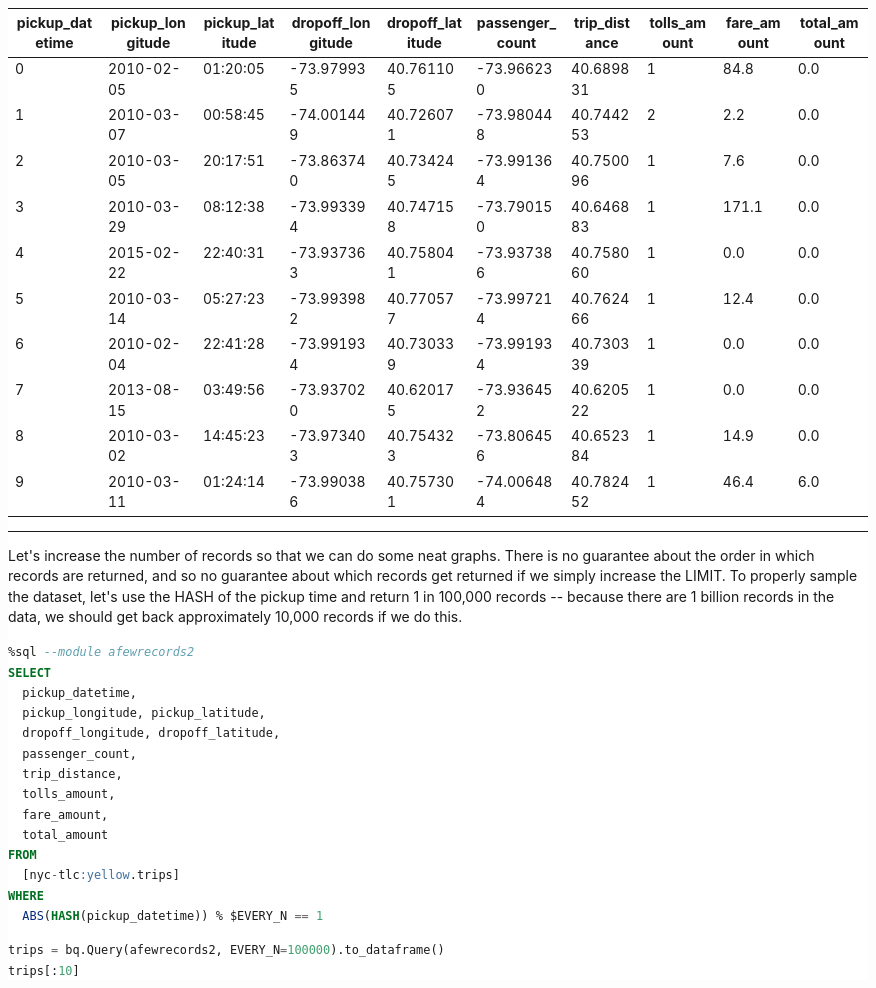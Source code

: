 
pickup_datetime	| pickup_longitude | pickup_latitude | dropoff_longitude | dropoff_latitude | passenger_count | trip_distance | tolls_amount | fare_amount | total_amount
---	| --- | --- | --- | --- | --- | --- | --- | --- | ---
0	| 2010-02-05 | 01:20:05 |	-73.979935 | 40.761105 | -73.966230 | 40.689831 | 1 | 84.8 | 0.0 | 0.0 | 0.0
1	| 2010-03-07 | 00:58:45	| -74.001449 | 40.726071 | -73.980448	| 40.744253	| 2 | 2.2 | 0.0 | 0.0 | 0.0
2	| 2010-03-05 | 20:17:51	| -73.863740 | 40.734245 | -73.991364 | 40.750096 | 1 | 7.6 | 0.0 | 0.0 | 0.0
3	| 2010-03-29 | 08:12:38	| -73.993394 | 40.747158 | -73.790150 | 40.646883 | 1 | 171.1 | 0.0 | 0.0 | 0.0
4	| 2015-02-22 | 22:40:31	| -73.937363 | 40.758041 | -73.937386 | 40.758060 | 1 | 0.0 | 0.0 | 0.0 | 0.0
5	| 2010-03-14 | 05:27:23	| -73.993982 | 40.770577 | -73.997214 | 40.762466 | 1 | 12.4 | 0.0 | 0.0 | 0.0
6	| 2010-02-04 | 22:41:28	| -73.991934 | 40.730339 | -73.991934 | 40.730339 | 1 | 0.0 | 0.0 | 0.0 | 0.0
7	| 2013-08-15 | 03:49:56	| -73.937020 | 40.620175 | -73.936452 | 40.620522 | 1 | 0.0 | 0.0 | 0.0 | 0.0
8	| 2010-03-02 | 14:45:23	| -73.973403 | 40.754323 | -73.806456 | 40.652384 | 1 | 14.9 | 0.0 | 0.0 | 0.0
9	| 2010-03-11 | 01:24:14	| -73.990386 | 40.757301 | -74.006484 | 40.782452 | 1 | 46.4 | 6.0 | 0.0 | 6.0


---

Let's increase the number of records so that we can do some neat graphs. There is no guarantee about the order in which records are returned, and so no guarantee about which records get returned if we simply increase the LIMIT. To properly sample the dataset, let's use the HASH of the pickup time and return 1 in 100,000 records -- because there are 1 billion records in the data, we should get back approximately 10,000 records if we do this.

```SQL
%sql --module afewrecords2
SELECT
  pickup_datetime,
  pickup_longitude, pickup_latitude,
  dropoff_longitude, dropoff_latitude,
  passenger_count,
  trip_distance,
  tolls_amount,
  fare_amount,
  total_amount
FROM
  [nyc-tlc:yellow.trips]
WHERE
  ABS(HASH(pickup_datetime)) % $EVERY_N == 1
```

```python
trips = bq.Query(afewrecords2, EVERY_N=100000).to_dataframe()
trips[:10]
```
